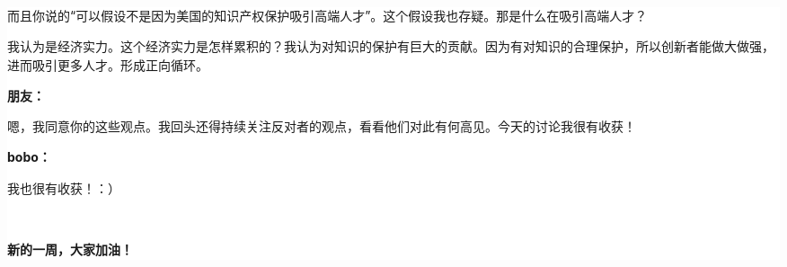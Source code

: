 而且你说的“可以假设不是因为美国的知识产权保护吸引高端人才”。这个假设我也存疑。那是什么在吸引高端人才？

我认为是经济实力。这个经济实力是怎样累积的？我认为对知识的保护有巨大的贡献。因为有对知识的合理保护，所以创新者能做大做强，进而吸引更多人才。形成正向循环。

**朋友：**

嗯，我同意你的这些观点。我回头还得持续关注反对者的观点，看看他们对此有何高见。今天的讨论我很有收获！

**bobo：**

我也很有收获！：）

<br/>

**新的一周，大家加油！**



